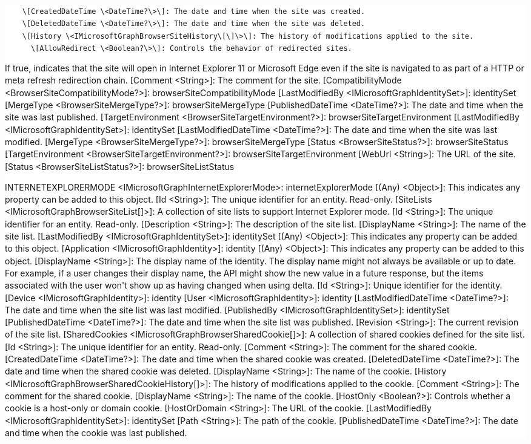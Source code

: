         \[CreatedDateTime \<DateTime?\>\]: The date and time when the site was created.
        \[DeletedDateTime \<DateTime?\>\]: The date and time when the site was deleted.
        \[History \<IMicrosoftGraphBrowserSiteHistory\[\]\>\]: The history of modifications applied to the site.
          \[AllowRedirect \<Boolean?\>\]: Controls the behavior of redirected sites.
If true, indicates that the site will open in Internet Explorer 11 or Microsoft Edge even if the site is navigated to as part of a HTTP or meta refresh redirection chain.
          \[Comment \<String\>\]: The comment for the site.
          \[CompatibilityMode \<BrowserSiteCompatibilityMode?\>\]: browserSiteCompatibilityMode
          \[LastModifiedBy \<IMicrosoftGraphIdentitySet\>\]: identitySet
          \[MergeType \<BrowserSiteMergeType?\>\]: browserSiteMergeType
          \[PublishedDateTime \<DateTime?\>\]: The date and time when the site was last published.
          \[TargetEnvironment \<BrowserSiteTargetEnvironment?\>\]: browserSiteTargetEnvironment
        \[LastModifiedBy \<IMicrosoftGraphIdentitySet\>\]: identitySet
        \[LastModifiedDateTime \<DateTime?\>\]: The date and time when the site was last modified.
        \[MergeType \<BrowserSiteMergeType?\>\]: browserSiteMergeType
        \[Status \<BrowserSiteStatus?\>\]: browserSiteStatus
        \[TargetEnvironment \<BrowserSiteTargetEnvironment?\>\]: browserSiteTargetEnvironment
        \[WebUrl \<String\>\]: The URL of the site.
      \[Status \<BrowserSiteListStatus?\>\]: browserSiteListStatus

INTERNETEXPLORERMODE \<IMicrosoftGraphInternetExplorerMode\>: internetExplorerMode
  \[(Any) \<Object\>\]: This indicates any property can be added to this object.
  \[Id \<String\>\]: The unique identifier for an entity.
Read-only.
  \[SiteLists \<IMicrosoftGraphBrowserSiteList\[\]\>\]: A collection of site lists to support Internet Explorer mode.
    \[Id \<String\>\]: The unique identifier for an entity.
Read-only.
    \[Description \<String\>\]: The description of the site list.
    \[DisplayName \<String\>\]: The name of the site list.
    \[LastModifiedBy \<IMicrosoftGraphIdentitySet\>\]: identitySet
      \[(Any) \<Object\>\]: This indicates any property can be added to this object.
      \[Application \<IMicrosoftGraphIdentity\>\]: identity
        \[(Any) \<Object\>\]: This indicates any property can be added to this object.
        \[DisplayName \<String\>\]: The display name of the identity.
The display name might not always be available or up to date.
For example, if a user changes their display name, the API might show the new value in a future response, but the items associated with the user won't show up as having changed when using delta.
        \[Id \<String\>\]: Unique identifier for the identity.
      \[Device \<IMicrosoftGraphIdentity\>\]: identity
      \[User \<IMicrosoftGraphIdentity\>\]: identity
    \[LastModifiedDateTime \<DateTime?\>\]: The date and time when the site list was last modified.
    \[PublishedBy \<IMicrosoftGraphIdentitySet\>\]: identitySet
    \[PublishedDateTime \<DateTime?\>\]: The date and time when the site list was published.
    \[Revision \<String\>\]: The current revision of the site list.
    \[SharedCookies \<IMicrosoftGraphBrowserSharedCookie\[\]\>\]: A collection of shared cookies defined for the site list.
      \[Id \<String\>\]: The unique identifier for an entity.
Read-only.
      \[Comment \<String\>\]: The comment for the shared cookie.
      \[CreatedDateTime \<DateTime?\>\]: The date and time when the shared cookie was created.
      \[DeletedDateTime \<DateTime?\>\]: The date and time when the shared cookie was deleted.
      \[DisplayName \<String\>\]: The name of the cookie.
      \[History \<IMicrosoftGraphBrowserSharedCookieHistory\[\]\>\]: The history of modifications applied to the cookie.
        \[Comment \<String\>\]: The comment for the shared cookie.
        \[DisplayName \<String\>\]: The name of the cookie.
        \[HostOnly \<Boolean?\>\]: Controls whether a cookie is a host-only or domain cookie.
        \[HostOrDomain \<String\>\]: The URL of the cookie.
        \[LastModifiedBy \<IMicrosoftGraphIdentitySet\>\]: identitySet
        \[Path \<String\>\]: The path of the cookie.
        \[PublishedDateTime \<DateTime?\>\]: The date and time when the cookie was last published.